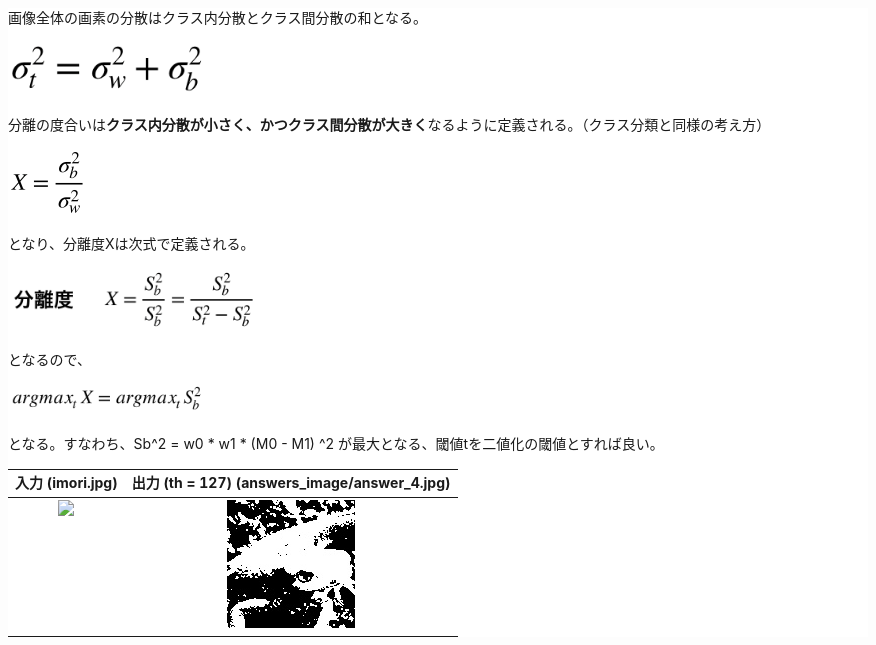 画像全体の画素の分散はクラス内分散とクラス間分散の和となる。

<img src="assets/otsu_binary_sigma_t.png" width=200>

分離の度合いは**クラス内分散が小さく、かつクラス間分散が大きく**なるように定義される。（クラス分類と同様の考え方）

<img src="assets/otsu_binary_x.png" width=80>


となり、分離度Xは次式で定義される。

<img src="assets/otsu_binary_2.png" width=250>



となるので、

<img src="assets/otsu_binary_3.png" width=200>




となる。すなわち、Sb^2 =  w0 * w1 * (M0 - M1) ^2 が最大となる、閾値tを二値化の閾値とすれば良い。

|入力 (imori.jpg)|出力 (th = 127) (answers_image/answer_4.jpg)|
|:---:|:---:|
|![](imori.jpg)|![](answers_image/answer_4.jpg)|
